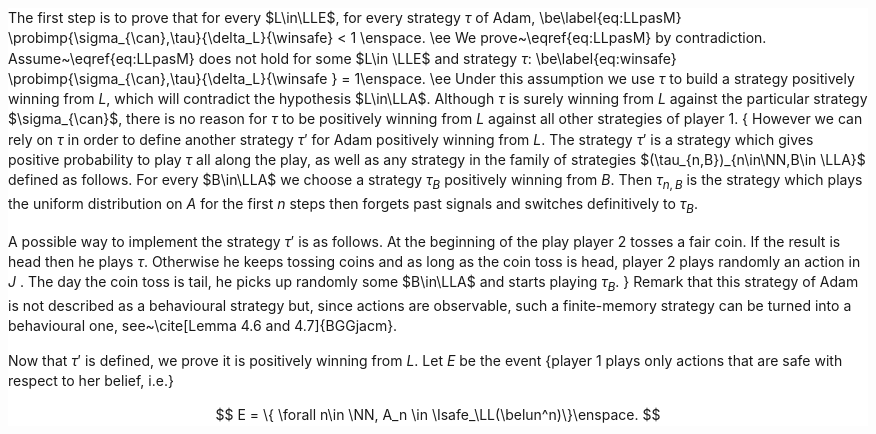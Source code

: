 
The first step is to prove that for every $L\in\LLE$,
for every strategy $\tau$ of Adam,
\be\label{eq:LLpasM}
\probimp{\sigma_{\can},\tau}{\delta_L}{\winsafe} < 1 \enspace.
\ee
We prove~\eqref{eq:LLpasM} by contradiction.
Assume~\eqref{eq:LLpasM} does not hold for some $L\in \LLE$
and strategy $\tau$:
\be\label{eq:winsafe}
\probimp{\sigma_{\can},\tau}{\delta_L}{\winsafe } = 1\enspace.
\ee
Under this assumption we use $\tau$ to build a strategy positively winning from $L$,
which will contradict the hypothesis 
$L\in\LLA$.
Although $\tau$ is surely winning from $L$ against the particular strategy $\sigma_{\can}$,
there is no reason for $\tau$ to be positively winning from $L$
against all other strategies of player $1$.
{
However we can rely on $\tau$
in order to define another strategy 
$\tau'$ for Adam positively winning from $L$.
The strategy $\tau'$ is a strategy
which gives positive probability to play $\tau$
all along the play,
as well as any strategy in the family
of strategies
$(\tau_{n,B})_{n\in\NN,B\in \LLA}$ defined as follows.
For every $B\in\LLA$ we choose a strategy $\tau_B$ positively winning from $B$.
Then
$\tau_{n,B}$ is the strategy which plays 
the uniform distribution on $A$ for the first $n$ steps then forgets past signals and switches definitively to $\tau_B$. 

A possible way to implement the  strategy $\tau'$
is as follows.
At the beginning of the play
player $2$ tosses a fair coin. If the result is head then he plays $\tau$. Otherwise he keeps 
tossing coins and as long as the coin toss is head, player $2$ plays randomly an action in $J$ .
The day the coin toss is tail, he picks up randomly some $B\in\LLA$ and starts playing $\tau_B$.
}
Remark that this strategy of Adam is not described as a behavioural strategy
but, since actions are observable,
such a finite-memory strategy can be turned into a behavioural one,
see~\cite[Lemma 4.6 and 4.7]{BGGjacm}.


Now that $\tau'$ is defined, we prove it is positively winning from $L$.
Let $E$ be the event 
{player $1$ plays only actions that are safe with respect to her belief, i.e.}

$$
E = \{ \forall n\in \NN, A_n \in \Isafe_\LL(\belun^n)\}\enspace.
$$
